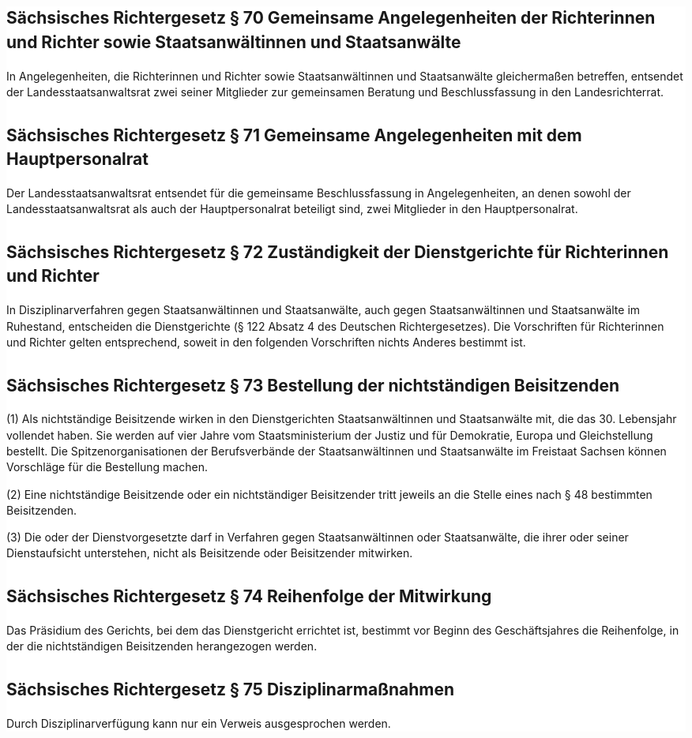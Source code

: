 
## Sächsisches Richtergesetz § 70 Gemeinsame Angelegenheiten der Richterinnen und Richter sowie Staatsanwältinnen und Staatsanwälte

In Angelegenheiten, die Richterinnen und Richter sowie Staatsanwältinnen und Staatsanwälte gleichermaßen betreffen, entsendet der Landesstaatsanwaltsrat zwei seiner Mitglieder zur gemeinsamen Beratung und Beschlussfassung in den Landesrichterrat.


## Sächsisches Richtergesetz § 71 Gemeinsame Angelegenheiten mit dem Hauptpersonalrat

Der Landesstaatsanwaltsrat entsendet für die gemeinsame Beschlussfassung in Angelegenheiten, an denen sowohl der Landesstaatsanwaltsrat als auch der Hauptpersonalrat beteiligt sind, zwei Mitglieder in den Hauptpersonalrat.


## Sächsisches Richtergesetz § 72 Zuständigkeit der Dienstgerichte für Richterinnen und Richter

In Disziplinarverfahren gegen Staatsanwältinnen und Staatsanwälte, auch gegen Staatsanwältinnen und Staatsanwälte im Ruhestand, entscheiden die Dienstgerichte (§ 122 Absatz 4 des Deutschen Richtergesetzes). Die Vorschriften für Richterinnen und Richter gelten entsprechend, soweit in den folgenden Vorschriften nichts Anderes bestimmt ist.


## Sächsisches Richtergesetz § 73 Bestellung der nichtständigen Beisitzenden

(1) Als nichtständige Beisitzende wirken in den Dienstgerichten Staatsanwältinnen und Staatsanwälte mit, die das 30. Lebensjahr vollendet haben. Sie werden auf vier Jahre vom Staatsministerium der Justiz und für Demokratie, Europa und Gleichstellung bestellt. Die Spitzenorganisationen der Berufsverbände der Staatsanwältinnen und Staatsanwälte im Freistaat Sachsen können Vorschläge für die Bestellung machen.

(2) Eine nichtständige Beisitzende oder ein nichtständiger Beisitzender tritt jeweils an die Stelle eines nach § 48 bestimmten Beisitzenden.

(3) Die oder der Dienstvorgesetzte darf in Verfahren gegen Staatsanwältinnen oder Staatsanwälte, die ihrer oder seiner Dienstaufsicht unterstehen, nicht als Beisitzende oder Beisitzender mitwirken.


## Sächsisches Richtergesetz § 74 Reihenfolge der Mitwirkung

Das Präsidium des Gerichts, bei dem das Dienstgericht errichtet ist, bestimmt vor Beginn des Geschäftsjahres die Reihenfolge, in der die nichtständigen Beisitzenden herangezogen werden.


## Sächsisches Richtergesetz § 75 Disziplinarmaßnahmen

Durch Disziplinarverfügung kann nur ein Verweis ausgesprochen werden.
